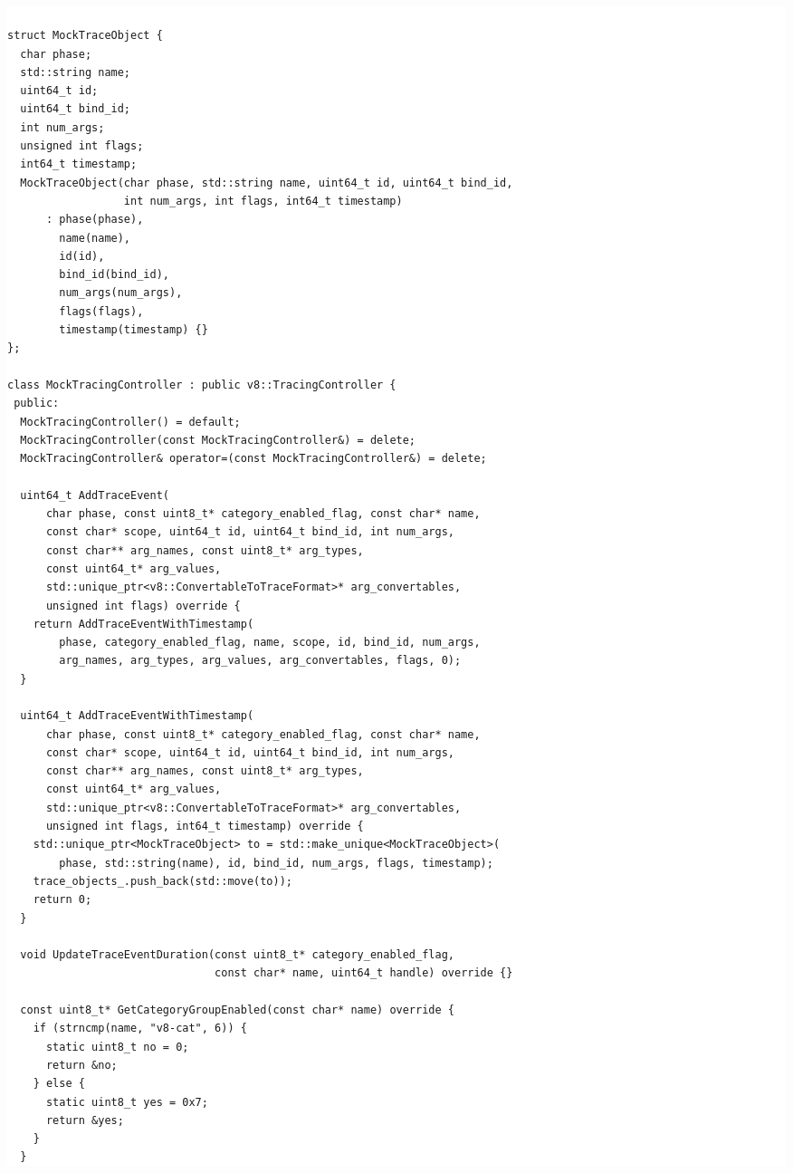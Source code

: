```

struct MockTraceObject {
  char phase;
  std::string name;
  uint64_t id;
  uint64_t bind_id;
  int num_args;
  unsigned int flags;
  int64_t timestamp;
  MockTraceObject(char phase, std::string name, uint64_t id, uint64_t bind_id,
                  int num_args, int flags, int64_t timestamp)
      : phase(phase),
        name(name),
        id(id),
        bind_id(bind_id),
        num_args(num_args),
        flags(flags),
        timestamp(timestamp) {}
};

class MockTracingController : public v8::TracingController {
 public:
  MockTracingController() = default;
  MockTracingController(const MockTracingController&) = delete;
  MockTracingController& operator=(const MockTracingController&) = delete;

  uint64_t AddTraceEvent(
      char phase, const uint8_t* category_enabled_flag, const char* name,
      const char* scope, uint64_t id, uint64_t bind_id, int num_args,
      const char** arg_names, const uint8_t* arg_types,
      const uint64_t* arg_values,
      std::unique_ptr<v8::ConvertableToTraceFormat>* arg_convertables,
      unsigned int flags) override {
    return AddTraceEventWithTimestamp(
        phase, category_enabled_flag, name, scope, id, bind_id, num_args,
        arg_names, arg_types, arg_values, arg_convertables, flags, 0);
  }

  uint64_t AddTraceEventWithTimestamp(
      char phase, const uint8_t* category_enabled_flag, const char* name,
      const char* scope, uint64_t id, uint64_t bind_id, int num_args,
      const char** arg_names, const uint8_t* arg_types,
      const uint64_t* arg_values,
      std::unique_ptr<v8::ConvertableToTraceFormat>* arg_convertables,
      unsigned int flags, int64_t timestamp) override {
    std::unique_ptr<MockTraceObject> to = std::make_unique<MockTraceObject>(
        phase, std::string(name), id, bind_id, num_args, flags, timestamp);
    trace_objects_.push_back(std::move(to));
    return 0;
  }

  void UpdateTraceEventDuration(const uint8_t* category_enabled_flag,
                                const char* name, uint64_t handle) override {}

  const uint8_t* GetCategoryGroupEnabled(const char* name) override {
    if (strncmp(name, "v8-cat", 6)) {
      static uint8_t no = 0;
      return &no;
    } else {
      static uint8_t yes = 0x7;
      return &yes;
    }
  }
```